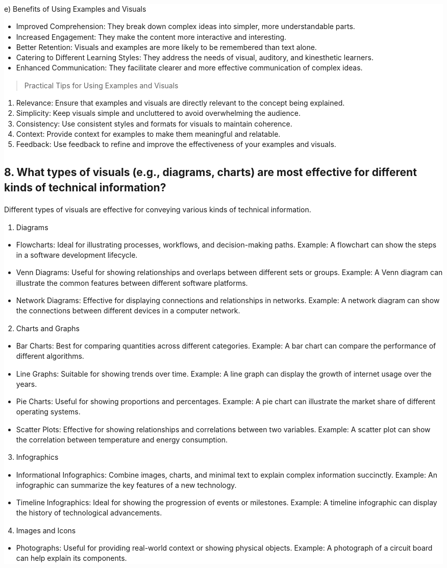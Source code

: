 e) Benefits of Using Examples and Visuals
- Improved Comprehension: They break down complex ideas into simpler, more understandable parts.
- Increased Engagement: They make the content more interactive and interesting.
- Better Retention: Visuals and examples are more likely to be remembered than text alone.
- Catering to Different Learning Styles: They address the needs of visual, auditory, and kinesthetic learners.
- Enhanced Communication: They facilitate clearer and more effective communication of complex ideas.

> Practical Tips for Using Examples and Visuals
1. Relevance: Ensure that examples and visuals are directly relevant to the concept being explained.
2. Simplicity: Keep visuals simple and uncluttered to avoid overwhelming the audience.
3. Consistency: Use consistent styles and formats for visuals to maintain coherence.
4. Context: Provide context for examples to make them meaningful and relatable.
5. Feedback: Use feedback to refine and improve the effectiveness of your examples and visuals.


## 8. What types of visuals (e.g., diagrams, charts) are most effective for different kinds of technical information?
Different types of visuals are effective for conveying various kinds of technical information. 
1. Diagrams
- Flowcharts: Ideal for illustrating processes, workflows, and decision-making paths.
Example: A flowchart can show the steps in a software development lifecycle.

- Venn Diagrams: Useful for showing relationships and overlaps between different sets or groups.
Example: A Venn diagram can illustrate the common features between different software platforms.

- Network Diagrams: Effective for displaying connections and relationships in networks.
Example: A network diagram can show the connections between different devices in a computer network.

2. Charts and Graphs
- Bar Charts: Best for comparing quantities across different categories.
Example: A bar chart can compare the performance of different algorithms.

- Line Graphs: Suitable for showing trends over time.
Example: A line graph can display the growth of internet usage over the years.

- Pie Charts: Useful for showing proportions and percentages.
Example: A pie chart can illustrate the market share of different operating systems.

- Scatter Plots: Effective for showing relationships and correlations between two variables.
Example: A scatter plot can show the correlation between temperature and energy consumption.

3. Infographics
- Informational Infographics: Combine images, charts, and minimal text to explain complex information succinctly.
Example: An infographic can summarize the key features of a new technology.

- Timeline Infographics: Ideal for showing the progression of events or milestones.
Example: A timeline infographic can display the history of technological advancements.

4. Images and Icons
- Photographs: Useful for providing real-world context or showing physical objects.
Example: A photograph of a circuit board can help explain its components.
